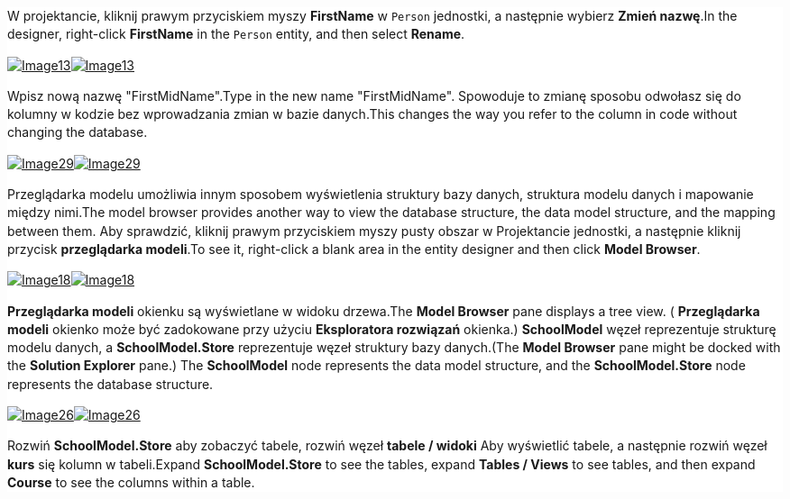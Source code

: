 <span data-ttu-id="8b79c-227">W projektancie, kliknij prawym przyciskiem myszy **FirstName** w `Person` jednostki, a następnie wybierz **Zmień nazwę**.</span><span class="sxs-lookup"><span data-stu-id="8b79c-227">In the designer, right-click **FirstName** in the `Person` entity, and then select **Rename**.</span></span>

<span data-ttu-id="8b79c-228">[![Image13](the-entity-framework-and-aspnet-getting-started-part-1/_static/image46.png)](the-entity-framework-and-aspnet-getting-started-part-1/_static/image45.png)</span><span class="sxs-lookup"><span data-stu-id="8b79c-228">[![Image13](the-entity-framework-and-aspnet-getting-started-part-1/_static/image46.png)](the-entity-framework-and-aspnet-getting-started-part-1/_static/image45.png)</span></span>

<span data-ttu-id="8b79c-229">Wpisz nową nazwę "FirstMidName".</span><span class="sxs-lookup"><span data-stu-id="8b79c-229">Type in the new name "FirstMidName".</span></span> <span data-ttu-id="8b79c-230">Spowoduje to zmianę sposobu odwołasz się do kolumny w kodzie bez wprowadzania zmian w bazie danych.</span><span class="sxs-lookup"><span data-stu-id="8b79c-230">This changes the way you refer to the column in code without changing the database.</span></span>

<span data-ttu-id="8b79c-231">[![Image29](the-entity-framework-and-aspnet-getting-started-part-1/_static/image48.png)](the-entity-framework-and-aspnet-getting-started-part-1/_static/image47.png)</span><span class="sxs-lookup"><span data-stu-id="8b79c-231">[![Image29](the-entity-framework-and-aspnet-getting-started-part-1/_static/image48.png)](the-entity-framework-and-aspnet-getting-started-part-1/_static/image47.png)</span></span>

<span data-ttu-id="8b79c-232">Przeglądarka modelu umożliwia innym sposobem wyświetlenia struktury bazy danych, struktura modelu danych i mapowanie między nimi.</span><span class="sxs-lookup"><span data-stu-id="8b79c-232">The model browser provides another way to view the database structure, the data model structure, and the mapping between them.</span></span> <span data-ttu-id="8b79c-233">Aby sprawdzić, kliknij prawym przyciskiem myszy pusty obszar w Projektancie jednostki, a następnie kliknij przycisk **przeglądarka modeli**.</span><span class="sxs-lookup"><span data-stu-id="8b79c-233">To see it, right-click a blank area in the entity designer and then click **Model Browser**.</span></span>

<span data-ttu-id="8b79c-234">[![Image18](the-entity-framework-and-aspnet-getting-started-part-1/_static/image50.png)](the-entity-framework-and-aspnet-getting-started-part-1/_static/image49.png)</span><span class="sxs-lookup"><span data-stu-id="8b79c-234">[![Image18](the-entity-framework-and-aspnet-getting-started-part-1/_static/image50.png)](the-entity-framework-and-aspnet-getting-started-part-1/_static/image49.png)</span></span>

<span data-ttu-id="8b79c-235">**Przeglądarka modeli** okienku są wyświetlane w widoku drzewa.</span><span class="sxs-lookup"><span data-stu-id="8b79c-235">The **Model Browser** pane displays a tree view.</span></span> <span data-ttu-id="8b79c-236">( **Przeglądarka modeli** okienko może być zadokowane przy użyciu **Eksploratora rozwiązań** okienka.) **SchoolModel** węzeł reprezentuje strukturę modelu danych, a **SchoolModel.Store** reprezentuje węzeł struktury bazy danych.</span><span class="sxs-lookup"><span data-stu-id="8b79c-236">(The **Model Browser** pane might be docked with the **Solution Explorer** pane.) The **SchoolModel** node represents the data model structure, and the **SchoolModel.Store** node represents the database structure.</span></span>

<span data-ttu-id="8b79c-237">[![Image26](the-entity-framework-and-aspnet-getting-started-part-1/_static/image52.png)](the-entity-framework-and-aspnet-getting-started-part-1/_static/image51.png)</span><span class="sxs-lookup"><span data-stu-id="8b79c-237">[![Image26](the-entity-framework-and-aspnet-getting-started-part-1/_static/image52.png)](the-entity-framework-and-aspnet-getting-started-part-1/_static/image51.png)</span></span>

<span data-ttu-id="8b79c-238">Rozwiń **SchoolModel.Store** aby zobaczyć tabele, rozwiń węzeł **tabele / widoki** Aby wyświetlić tabele, a następnie rozwiń węzeł **kurs** się kolumn w tabeli.</span><span class="sxs-lookup"><span data-stu-id="8b79c-238">Expand **SchoolModel.Store** to see the tables, expand **Tables / Views** to see tables, and then expand **Course** to see the columns within a table.</span></span>
